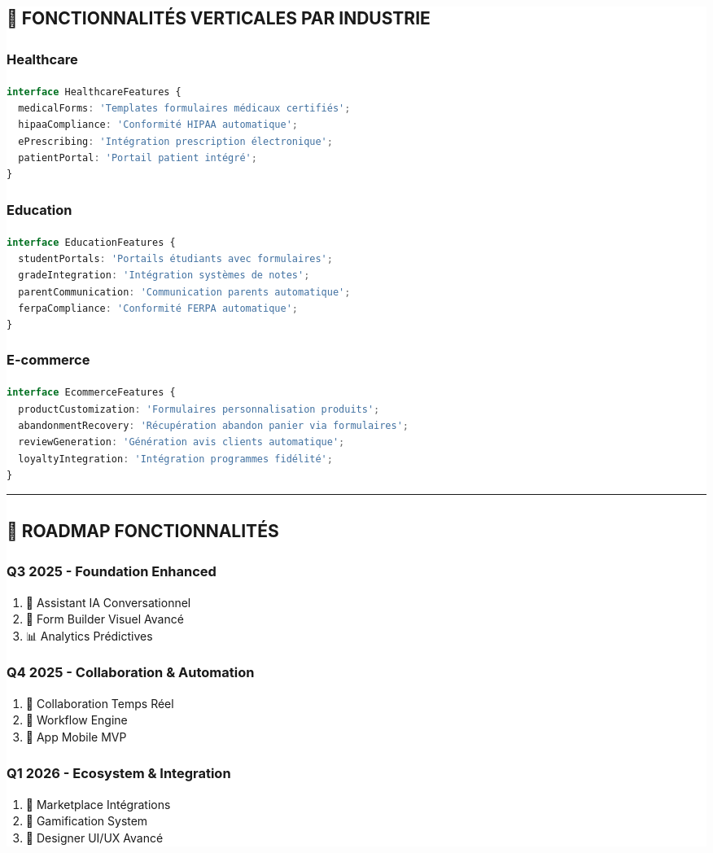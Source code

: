 
## 🎯 **FONCTIONNALITÉS VERTICALES PAR INDUSTRIE**

### **Healthcare**
```typescript
interface HealthcareFeatures {
  medicalForms: 'Templates formulaires médicaux certifiés';
  hipaaCompliance: 'Conformité HIPAA automatique';
  ePrescribing: 'Intégration prescription électronique';
  patientPortal: 'Portail patient intégré';
}
```

### **Education**
```typescript
interface EducationFeatures {
  studentPortals: 'Portails étudiants avec formulaires';
  gradeIntegration: 'Intégration systèmes de notes';
  parentCommunication: 'Communication parents automatique';
  ferpaCompliance: 'Conformité FERPA automatique';
}
```

### **E-commerce**
```typescript
interface EcommerceFeatures {
  productCustomization: 'Formulaires personnalisation produits';
  abandonmentRecovery: 'Récupération abandon panier via formulaires';
  reviewGeneration: 'Génération avis clients automatique';
  loyaltyIntegration: 'Intégration programmes fidélité';
}
```

---

## 🚀 **ROADMAP FONCTIONNALITÉS**

### **Q3 2025 - Foundation Enhanced**
1. 🧠 Assistant IA Conversationnel
2. 🎨 Form Builder Visuel Avancé
3. 📊 Analytics Prédictives

### **Q4 2025 - Collaboration & Automation**
1. 👥 Collaboration Temps Réel
2. 🔄 Workflow Engine
3. 📱 App Mobile MVP

### **Q1 2026 - Ecosystem & Integration**
1. 🔌 Marketplace Intégrations
2. 🎯 Gamification System
3. 🎨 Designer UI/UX Avancé
